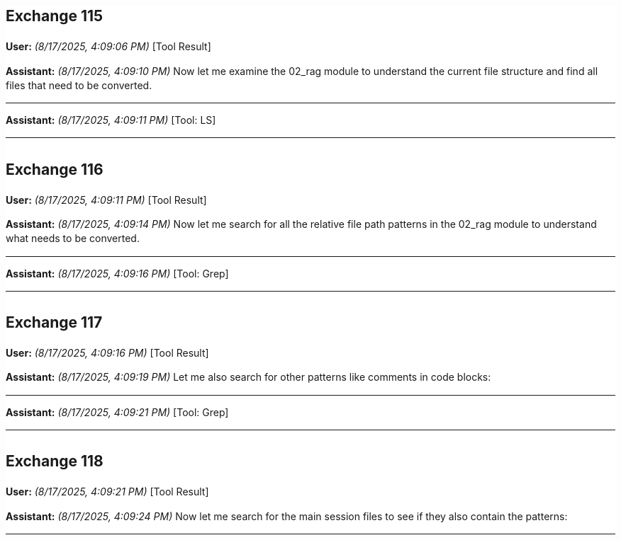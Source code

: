 
## Exchange 115

**User:** *(8/17/2025, 4:09:06 PM)*
[Tool Result]

**Assistant:** *(8/17/2025, 4:09:10 PM)*
Now let me examine the 02_rag module to understand the current file structure and find all files that need to be converted.

---

**Assistant:** *(8/17/2025, 4:09:11 PM)*
[Tool: LS]

---

## Exchange 116

**User:** *(8/17/2025, 4:09:11 PM)*
[Tool Result]

**Assistant:** *(8/17/2025, 4:09:14 PM)*
Now let me search for all the relative file path patterns in the 02_rag module to understand what needs to be converted.

---

**Assistant:** *(8/17/2025, 4:09:16 PM)*
[Tool: Grep]

---

## Exchange 117

**User:** *(8/17/2025, 4:09:16 PM)*
[Tool Result]

**Assistant:** *(8/17/2025, 4:09:19 PM)*
Let me also search for other patterns like comments in code blocks:

---

**Assistant:** *(8/17/2025, 4:09:21 PM)*
[Tool: Grep]

---

## Exchange 118

**User:** *(8/17/2025, 4:09:21 PM)*
[Tool Result]

**Assistant:** *(8/17/2025, 4:09:24 PM)*
Now let me search for the main session files to see if they also contain the patterns:

---